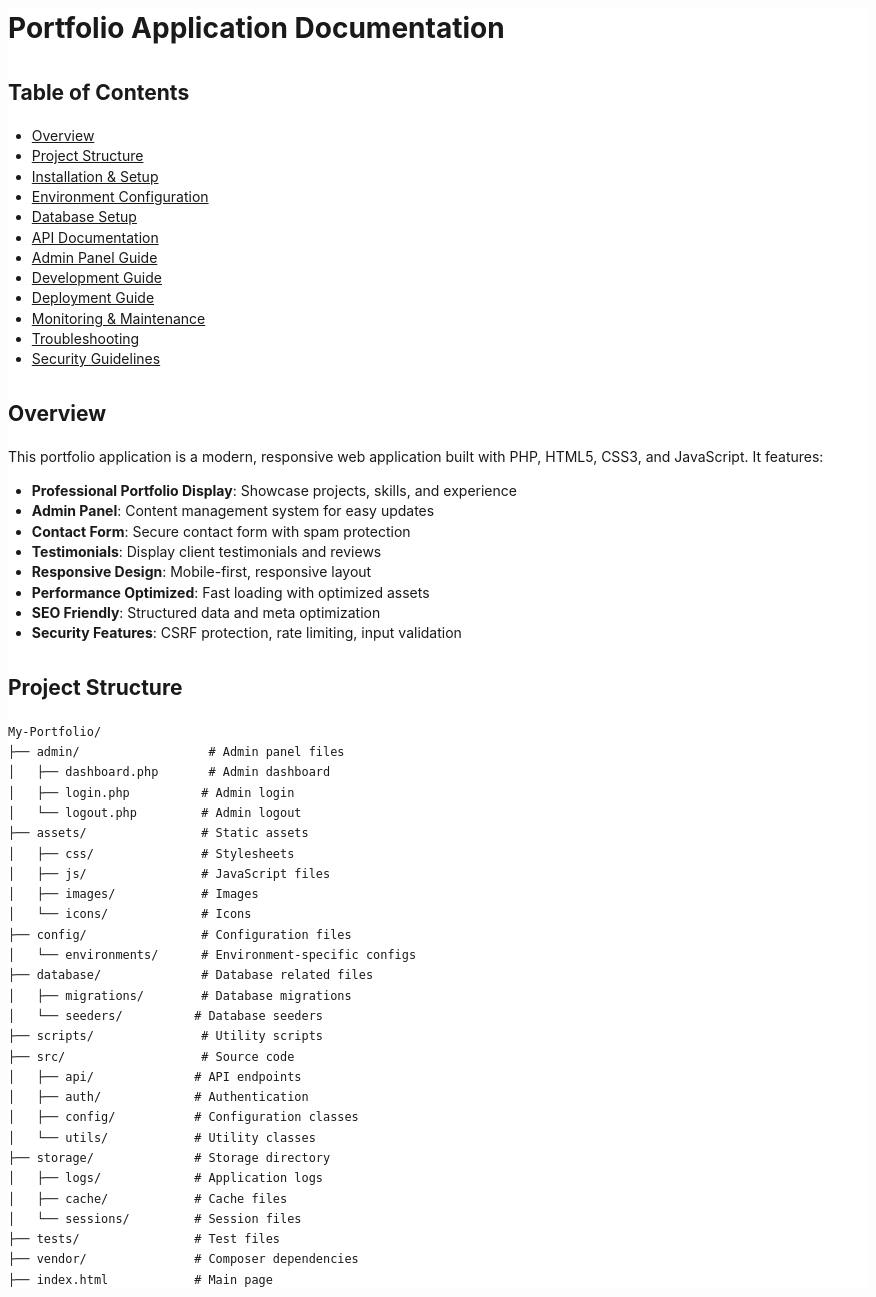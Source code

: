 # Portfolio Application Documentation

## Table of Contents

- [Overview](#overview)
- [Project Structure](#project-structure)
- [Installation & Setup](#installation--setup)
- [Environment Configuration](#environment-configuration)
- [Database Setup](#database-setup)
- [API Documentation](#api-documentation)
- [Admin Panel Guide](#admin-panel-guide)
- [Development Guide](#development-guide)
- [Deployment Guide](#deployment-guide)
- [Monitoring & Maintenance](#monitoring--maintenance)
- [Troubleshooting](#troubleshooting)
- [Security Guidelines](#security-guidelines)

## Overview

This portfolio application is a modern, responsive web application built with PHP, HTML5, CSS3, and JavaScript. It features:

- **Professional Portfolio Display**: Showcase projects, skills, and experience
- **Admin Panel**: Content management system for easy updates
- **Contact Form**: Secure contact form with spam protection
- **Testimonials**: Display client testimonials and reviews
- **Responsive Design**: Mobile-first, responsive layout
- **Performance Optimized**: Fast loading with optimized assets
- **SEO Friendly**: Structured data and meta optimization
- **Security Features**: CSRF protection, rate limiting, input validation

## Project Structure

```
My-Portfolio/
├── admin/                  # Admin panel files
│   ├── dashboard.php       # Admin dashboard
│   ├── login.php          # Admin login
│   └── logout.php         # Admin logout
├── assets/                # Static assets
│   ├── css/               # Stylesheets
│   ├── js/                # JavaScript files
│   ├── images/            # Images
│   └── icons/             # Icons
├── config/                # Configuration files
│   └── environments/      # Environment-specific configs
├── database/              # Database related files
│   ├── migrations/        # Database migrations
│   └── seeders/          # Database seeders
├── scripts/               # Utility scripts
├── src/                   # Source code
│   ├── api/              # API endpoints
│   ├── auth/             # Authentication
│   ├── config/           # Configuration classes
│   └── utils/            # Utility classes
├── storage/              # Storage directory
│   ├── logs/             # Application logs
│   ├── cache/            # Cache files
│   └── sessions/         # Session files
├── tests/                # Test files
├── vendor/               # Composer dependencies
├── index.html            # Main page
```